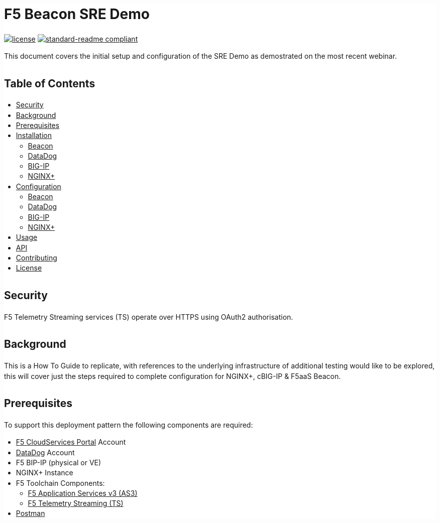 # F5 Beacon SRE Demo


[![license](https://img.shields.io/github/license/:merps/:f5-ts-sumo.svg)](LICENSE)
[![standard-readme compliant](https://img.shields.io/badge/readme%20style-standard-brightgreen.svg?style=flat-square)](https://github.com/RichardLitt/standard-readme)

This document covers the initial setup and configuration of the SRE Demo as demostrated on the most recent webinar.


## Table of Contents

- [Security](#security)
- [Background](#background)
- [Prerequisites](#prerequisites)
- [Installation](#installation)
    - [Beacon](#beacon)
    - [DataDog](#datadog)
    - [BIG-IP](#big-ip)
    - [NGINX+](#ngnix)
- [Configuration](#configuration)
    - [Beacon](#beacon)
    - [DataDog](#datadog)
    - [BIG-IP](#big-ip)
    - [NGINX+](#ngnix)
- [Usage](#usage)
- [API](#api)
- [Contributing](#contributing)
- [License](#license)


## Security

F5 Telemetry Streaming services (TS) operate over HTTPS using OAuth2 authorisation.


## Background

This is a How To Guide to replicate, with references to the underlying infrastructure of additional testing would 
like to be explored, this will cover just the steps required to complete configuration for NGINX+, cBIG-IP & F5aaS Beacon.

## Prerequisites

To support this deployment pattern the following components are required:

* [F5 CloudServices Portal](https://portal.cloudservices.f5.com/) Account
* [DataDog](https://www.datadoghq.com/free-datadog-trial/) Account
* F5 BIP-IP (physical or VE)
* NGINX+ Instance
* F5 Toolchain Components:
    * [F5 Application Services v3 (AS3)](https://clouddocs.f5.com/products/extensions/f5-appsvcs-extension/latest/)
    * [F5 Telemetry Streaming (TS)](https://clouddocs.f5.com/products/extensions/f5-telemetry-streaming/latest/)
* [Postman](https://www.postman.com/)
